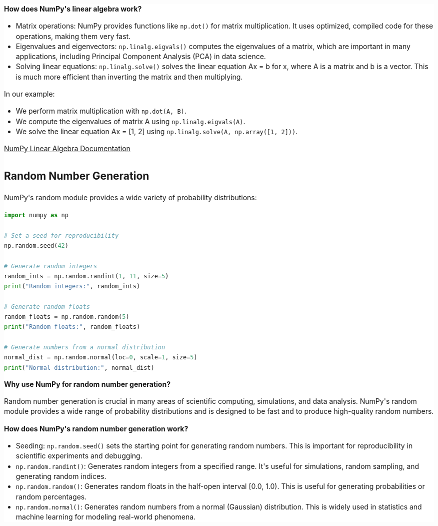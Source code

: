 **How does NumPy's linear algebra work?**

- Matrix operations: NumPy provides functions like `np.dot()` for matrix multiplication. It uses optimized, compiled code for these operations, making them very fast.
- Eigenvalues and eigenvectors: `np.linalg.eigvals()` computes the eigenvalues of a matrix, which are important in many applications, including Principal Component Analysis (PCA) in data science.
- Solving linear equations: `np.linalg.solve()` solves the linear equation Ax = b for x, where A is a matrix and b is a vector. This is much more efficient than inverting the matrix and then multiplying.

In our example:
- We perform matrix multiplication with `np.dot(A, B)`.
- We compute the eigenvalues of matrix A using `np.linalg.eigvals(A)`.
- We solve the linear equation Ax = [1, 2] using `np.linalg.solve(A, np.array([1, 2]))`.

[NumPy Linear Algebra Documentation](https://numpy.org/doc/stable/reference/routines.linalg.html)

## Random Number Generation

NumPy's random module provides a wide variety of probability distributions:

```python
import numpy as np

# Set a seed for reproducibility
np.random.seed(42)

# Generate random integers
random_ints = np.random.randint(1, 11, size=5)
print("Random integers:", random_ints)

# Generate random floats
random_floats = np.random.random(5)
print("Random floats:", random_floats)

# Generate numbers from a normal distribution
normal_dist = np.random.normal(loc=0, scale=1, size=5)
print("Normal distribution:", normal_dist)
```

**Why use NumPy for random number generation?**

Random number generation is crucial in many areas of scientific computing, simulations, and data analysis. NumPy's random module provides a wide range of probability distributions and is designed to be fast and to produce high-quality random numbers.

**How does NumPy's random number generation work?**

- Seeding: `np.random.seed()` sets the starting point for generating random numbers. This is important for reproducibility in scientific experiments and debugging.
- `np.random.randint()`: Generates random integers from a specified range. It's useful for simulations, random sampling, and generating random indices.
- `np.random.random()`: Generates random floats in the half-open interval [0.0, 1.0). This is useful for generating probabilities or random percentages.
- `np.random.normal()`: Generates random numbers from a normal (Gaussian) distribution. This is widely used in statistics and machine learning for modeling real-world phenomena.

